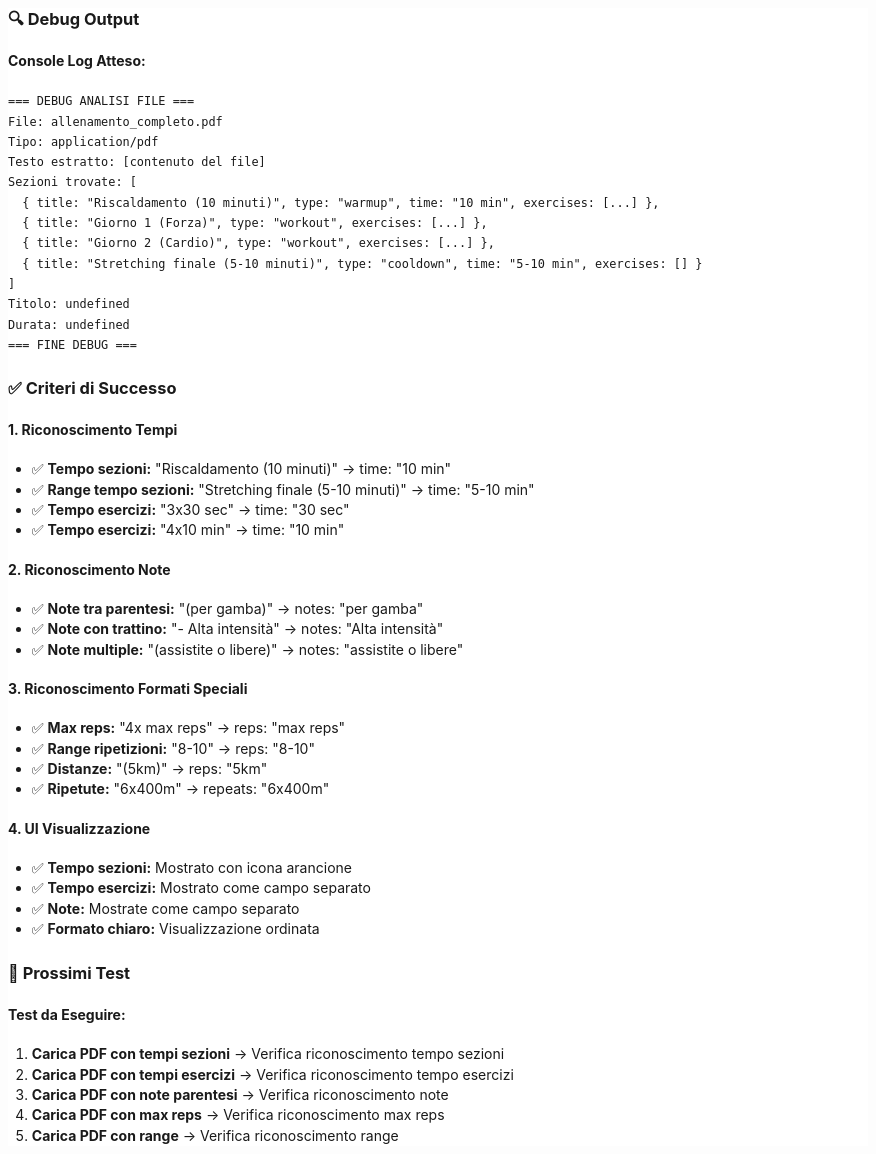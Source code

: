 ### 🔍 **Debug Output**

#### **Console Log Atteso:**
```
=== DEBUG ANALISI FILE ===
File: allenamento_completo.pdf
Tipo: application/pdf
Testo estratto: [contenuto del file]
Sezioni trovate: [
  { title: "Riscaldamento (10 minuti)", type: "warmup", time: "10 min", exercises: [...] },
  { title: "Giorno 1 (Forza)", type: "workout", exercises: [...] },
  { title: "Giorno 2 (Cardio)", type: "workout", exercises: [...] },
  { title: "Stretching finale (5-10 minuti)", type: "cooldown", time: "5-10 min", exercises: [] }
]
Titolo: undefined
Durata: undefined
=== FINE DEBUG ===
```

### ✅ **Criteri di Successo**

#### **1. Riconoscimento Tempi**
- ✅ **Tempo sezioni:** "Riscaldamento (10 minuti)" → time: "10 min"
- ✅ **Range tempo sezioni:** "Stretching finale (5-10 minuti)" → time: "5-10 min"
- ✅ **Tempo esercizi:** "3x30 sec" → time: "30 sec"
- ✅ **Tempo esercizi:** "4x10 min" → time: "10 min"

#### **2. Riconoscimento Note**
- ✅ **Note tra parentesi:** "(per gamba)" → notes: "per gamba"
- ✅ **Note con trattino:** "- Alta intensità" → notes: "Alta intensità"
- ✅ **Note multiple:** "(assistite o libere)" → notes: "assistite o libere"

#### **3. Riconoscimento Formati Speciali**
- ✅ **Max reps:** "4x max reps" → reps: "max reps"
- ✅ **Range ripetizioni:** "8-10" → reps: "8-10"
- ✅ **Distanze:** "(5km)" → reps: "5km"
- ✅ **Ripetute:** "6x400m" → repeats: "6x400m"

#### **4. UI Visualizzazione**
- ✅ **Tempo sezioni:** Mostrato con icona arancione
- ✅ **Tempo esercizi:** Mostrato come campo separato
- ✅ **Note:** Mostrate come campo separato
- ✅ **Formato chiaro:** Visualizzazione ordinata

### 🚀 **Prossimi Test**

#### **Test da Eseguire:**
1. **Carica PDF con tempi sezioni** → Verifica riconoscimento tempo sezioni
2. **Carica PDF con tempi esercizi** → Verifica riconoscimento tempo esercizi
3. **Carica PDF con note parentesi** → Verifica riconoscimento note
4. **Carica PDF con max reps** → Verifica riconoscimento max reps
5. **Carica PDF con range** → Verifica riconoscimento range
